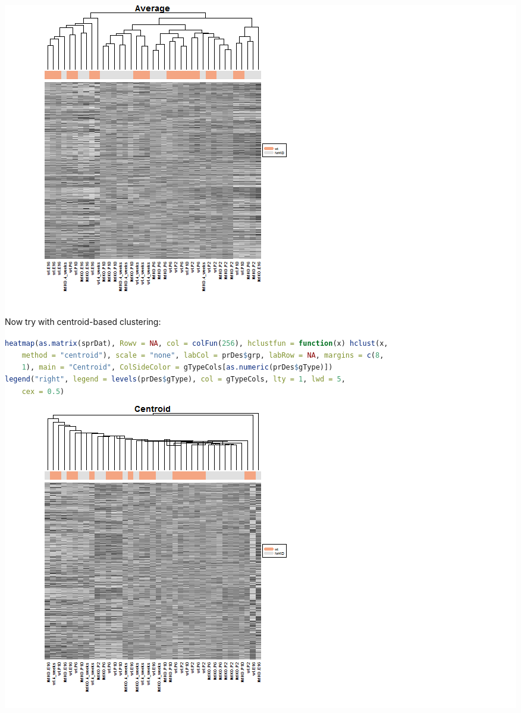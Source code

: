 ![plot of chunk unnamed-chunk-9](figure/unnamed-chunk-9.png) 


Now try with centroid-based clustering:

```r
heatmap(as.matrix(sprDat), Rowv = NA, col = colFun(256), hclustfun = function(x) hclust(x, 
    method = "centroid"), scale = "none", labCol = prDes$grp, labRow = NA, margins = c(8, 
    1), main = "Centroid", ColSideColor = gTypeCols[as.numeric(prDes$gType)])
legend("right", legend = levels(prDes$gType), col = gTypeCols, lty = 1, lwd = 5, 
    cex = 0.5)
```

![plot of chunk unnamed-chunk-10](figure/unnamed-chunk-10.png) 
